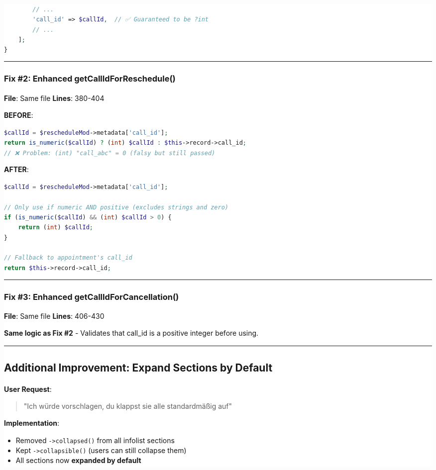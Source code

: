 ```php
        // ...
        'call_id' => $callId,  // ✅ Guaranteed to be ?int
        // ...
    ];
}
```

---

### Fix #2: Enhanced getCallIdForReschedule()

**File**: Same file
**Lines**: 380-404

**BEFORE**:
```php
$callId = $rescheduleMod->metadata['call_id'];
return is_numeric($callId) ? (int) $callId : $this->record->call_id;
// ❌ Problem: (int) "call_abc" = 0 (falsy but still passed)
```

**AFTER**:
```php
$callId = $rescheduleMod->metadata['call_id'];

// Only use if numeric AND positive (excludes strings and zero)
if (is_numeric($callId) && (int) $callId > 0) {
    return (int) $callId;
}

// Fallback to appointment's call_id
return $this->record->call_id;
```

---

### Fix #3: Enhanced getCallIdForCancellation()

**File**: Same file
**Lines**: 406-430

**Same logic as Fix #2** - Validates that call_id is a positive integer before using.

---

## Additional Improvement: Expand Sections by Default

**User Request**:
> "Ich würde vorschlagen, du klappst sie alle standardmäßig auf"

**Implementation**:
- Removed `->collapsed()` from all infolist sections
- Kept `->collapsible()` (users can still collapse them)
- All sections now **expanded by default**
